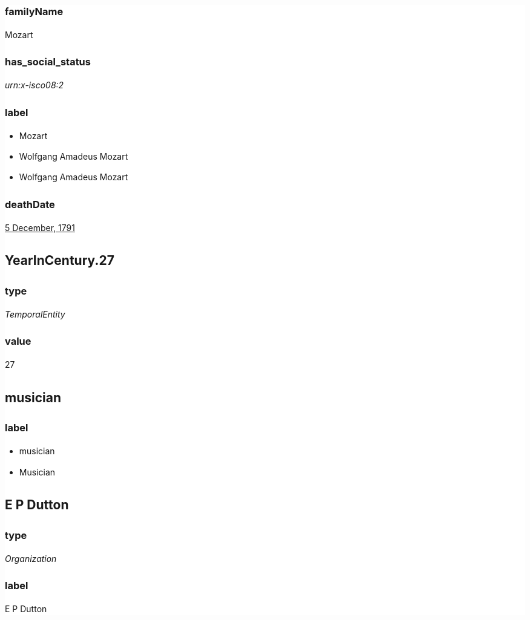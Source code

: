 ### familyName


Mozart

### has_social_status


*urn:x-isco08:2*

### label

 - Mozart

 - Wolfgang Amadeus Mozart

 - Wolfgang Amadeus Mozart

### deathDate


[5 December, 1791](#5-December-1791)

## YearInCentury.27

### type


*TemporalEntity*

### value


27

## musician

### label

 - musician

 - Musician

## E P Dutton

### type


*Organization*

### label


E P Dutton

